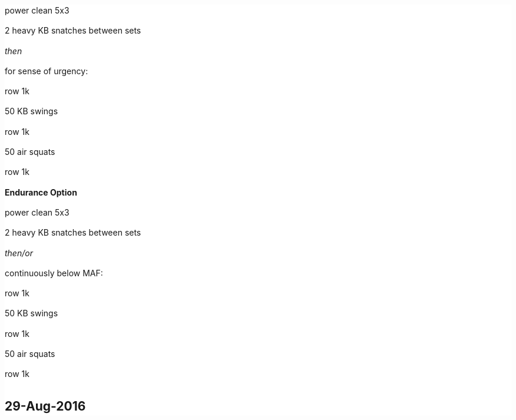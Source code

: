 
  

power clean 5x3  

2 heavy KB snatches between sets  

  

*then*  

  
for sense of urgency:  

row 1k  

50 KB swings  

row 1k  

50 air squats  

row 1k  

  






  

**Endurance Option**  

  

power clean 5x3  

2 heavy KB snatches between sets  

  

*then/or*  

  

continuously below MAF:  

row 1k  

50 KB swings  

row 1k  

50 air squats  

row 1k  

  






  





##  29-Aug-2016
  